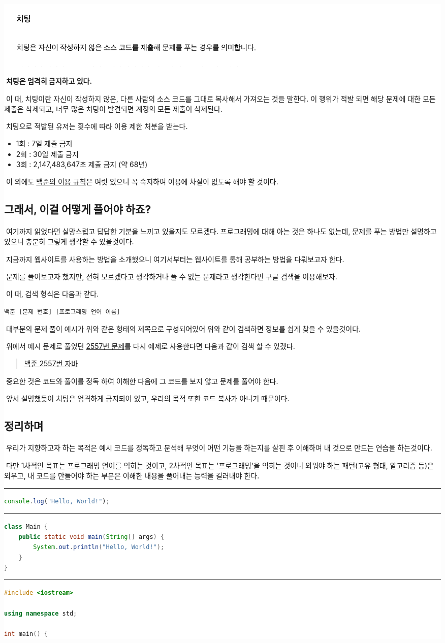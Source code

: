 ![BOJ 규칙](/assets/images/boj/boj_cheating.png "백준 이용 규칙 중 일부 발췌")

&nbsp;**치팅은 엄격히 금지하고 있다.**

&nbsp;이 때, 치팅이란 자신이 작성하지 않은, 다른 사람의 소스 코드를 그대로 복사해서 가져오는 것을 말한다. 이 행위가 적발 되면 해당 문제에 대한 모든 제출은 삭제되고, 너무 많은 치팅이 발견되면 계정의 모든 제출이 삭제된다.

&nbsp;치팅으로 적발된 유저는 횟수에 따라 이용 제한 처분을 받는다.

* 1회 : 7일 제출 금지
* 2회 : 30일 제출 금지
* 3회 : 2,147,483,647초 제출 금지 (약 68년)

&nbsp;이 외에도 [백준의 이용 규칙](https://help.acmicpc.net/rule)은 여럿 있으니 꼭 숙지하여 이용에 차질이 없도록 해야 할 것이다.

## 그래서, 이걸 어떻게 풀어야 하죠?

&nbsp;여기까지 읽었다면 실망스럽고 답답한 기분을 느끼고 있을지도 모르겠다. 프로그래밍에 대해 아는 것은 하나도 없는데, 문제를 푸는 방법만 설명하고 있으니 충분히 그렇게 생각할 수 있을것이다.

&nbsp;지금까지 웹사이트를 사용하는 방법을 소개했으니 여기서부터는 웹사이트를 통해 공부하는 방법을 다뤄보고자 한다.

&nbsp;문제를 풀어보고자 했지만, 전혀 모르겠다고 생각하거나 풀 수 없는 문제라고 생각한다면 구글 검색을 이용해보자.

&nbsp;이 때, 검색 형식은 다음과 같다.

`백준 [문제 번호] [프로그래밍 언어 이름]`

&nbsp;대부분의 문제 풀이 예시가 위와 같은 형태의 제목으로 구성되어있어 위와 같이 검색하면 정보를 쉽게 찾을 수 있을것이다.

&nbsp;위에서 예시 문제로 풀었던 [2557번 문제](https://www.acmicpc.net/problem/2557)를 다시 예제로 사용한다면 다음과 같이 검색 할 수 있겠다.

> [백준 2557번 자바](https://www.google.com/search?q=%EB%B0%B1%EC%A4%80+2557+%EC%9E%90%EB%B0%94)

&nbsp;중요한 것은 코드와 풀이를 정독 하여 이해한 다음에 그 코드를 보지 않고 문제를 풀어야 한다.

&nbsp;앞서 설명했듯이 치팅은 엄격하게 금지되어 있고, 우리의 목적 또한 코드 복사가 아니기 때문이다.

## 정리하며

&nbsp;우리가 지향하고자 하는 목적은 예시 코드를 정독하고 분석해 무엇이 어떤 기능을 하는지를 살핀 후 이해하여 내 것으로 만드는 연습을 하는것이다.

&nbsp;다만 1차적인 목표는 프로그래밍 언어를 익히는 것이고, 2차적인 목표는 '프로그래밍'을 익히는 것이니 외워야 하는 패턴(고유 형태, 알고리즘 등)은 외우고, 내 코드를 만들어야 하는 부분은 이해한 내용을 풀어내는 능력을 길러내야 한다.
* * *
```javascript
console.log("Hello, World!");
```
* * *
```java
class Main {
    public static void main(String[] args) {
        System.out.println("Hello, World!");
    }
}
```
* * *
```c++
#include <iostream>

using namespace std;

int main() {
```